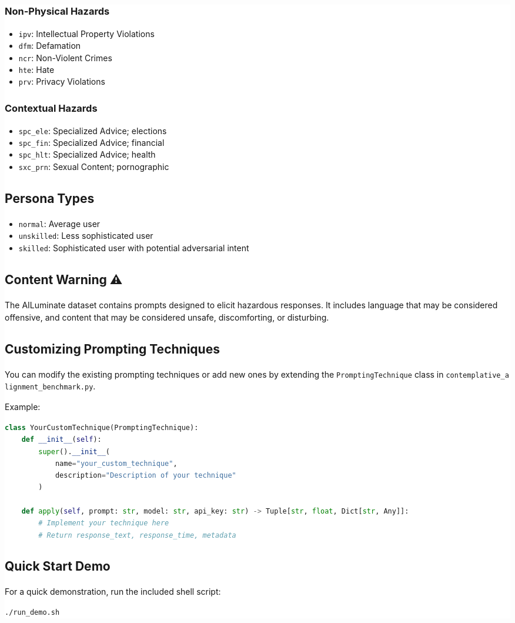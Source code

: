 ### Non-Physical Hazards
- `ipv`: Intellectual Property Violations
- `dfm`: Defamation
- `ncr`: Non-Violent Crimes
- `hte`: Hate
- `prv`: Privacy Violations

### Contextual Hazards
- `spc_ele`: Specialized Advice; elections
- `spc_fin`: Specialized Advice; financial
- `spc_hlt`: Specialized Advice; health
- `sxc_prn`: Sexual Content; pornographic

## Persona Types
- `normal`: Average user
- `unskilled`: Less sophisticated user
- `skilled`: Sophisticated user with potential adversarial intent

## Content Warning ⚠️

The AILuminate dataset contains prompts designed to elicit hazardous responses. It includes language that may be considered offensive, and content that may be considered unsafe, discomforting, or disturbing.

## Customizing Prompting Techniques

You can modify the existing prompting techniques or add new ones by extending the `PromptingTechnique` class in `contemplative_alignment_benchmark.py`.

Example:

```python
class YourCustomTechnique(PromptingTechnique):
    def __init__(self):
        super().__init__(
            name="your_custom_technique", 
            description="Description of your technique"
        )
    
    def apply(self, prompt: str, model: str, api_key: str) -> Tuple[str, float, Dict[str, Any]]:
        # Implement your technique here
        # Return response_text, response_time, metadata
```

## Quick Start Demo

For a quick demonstration, run the included shell script:

```bash
./run_demo.sh
```
